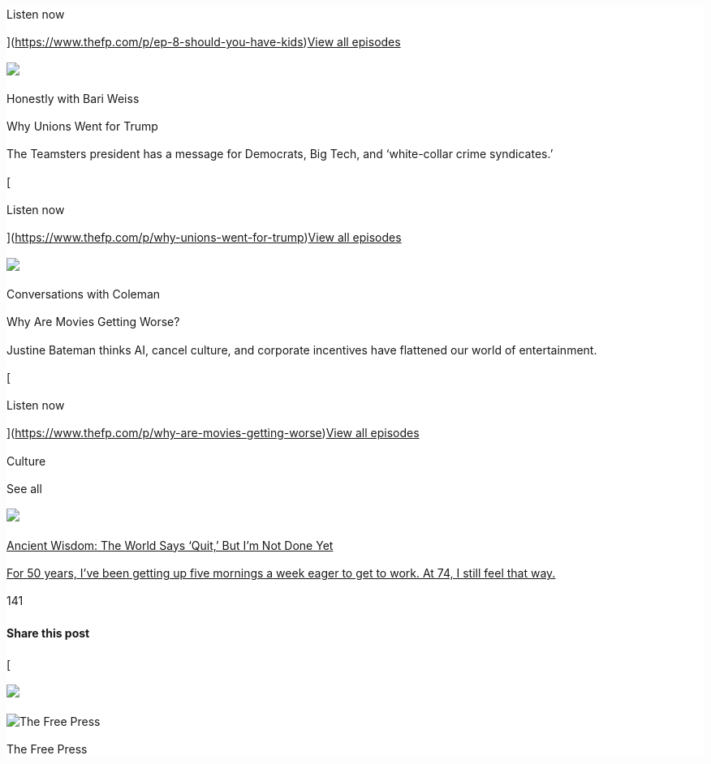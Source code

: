 Listen now

](https://www.thefp.com/p/ep-8-should-you-have-kids)[View all episodes](https://www.thefp.com/listen/raising-parents-with-emily-oster)

![](https://substackcdn.com/image/fetch/$s_!pVQM!,w_300,c_limit,f_auto,q_auto:good,fl_progressive:steep/https%3A%2F%2Fsubstack-post-media.s3.amazonaws.com%2Fpublic%2Fimages%2F070de22f-79bc-4eed-9f17-61cb2c058473_3000x3000.png)

Honestly with Bari Weiss

Why Unions Went for Trump

The Teamsters president has a message for Democrats, Big Tech, and ‘white-collar crime syndicates.’

[

Listen now

](https://www.thefp.com/p/why-unions-went-for-trump)[View all episodes](https://www.thefp.com/listen/honestly)

![](https://substackcdn.com/image/fetch/$s_!wogJ!,w_300,c_limit,f_auto,q_auto:good,fl_progressive:steep/https%3A%2F%2Fsubstack-post-media.s3.amazonaws.com%2Fpublic%2Fimages%2Fa962160e-685f-4de6-ba8f-784abbb406c2_1401x1401.png)

Conversations with Coleman

Why Are Movies Getting Worse?

Justine Bateman thinks AI, cancel culture, and corporate incentives have flattened our world of entertainment.

[

Listen now

](https://www.thefp.com/p/why-are-movies-getting-worse)[View all episodes](https://www.thefp.com/listen/conversations-with-coleman)

Culture

See all

![](https://substackcdn.com/image/fetch/$s_!cdE6!,w_1250,h_833,c_fill,f_auto,q_auto:good,fl_progressive:steep,g_auto/https%3A%2F%2Fsubstack-post-media.s3.amazonaws.com%2Fpublic%2Fimages%2F787bfd22-a9f9-44f7-bcaa-e8dc35a373a5_1024x679.jpeg)

[Ancient Wisdom: The World Says ‘Quit,’ But I’m Not Done Yet](https://www.thefp.com/p/ancient-wisdom-the-world-says-quit-novelist-ambition)

[For 50 years, I’ve been getting up five mornings a week eager to get to work. At 74, I still feel that way.](https://www.thefp.com/p/ancient-wisdom-the-world-says-quit-novelist-ambition)

141

#### Share this post

[

![](https://substackcdn.com/image/fetch/$s_!cdE6!,w_520,h_272,c_fill,f_auto,q_auto:good,fl_progressive:steep,g_auto/https%3A%2F%2Fsubstack-post-media.s3.amazonaws.com%2Fpublic%2Fimages%2F787bfd22-a9f9-44f7-bcaa-e8dc35a373a5_1024x679.jpeg)

![The Free Press](https://substackcdn.com/image/fetch/$s_!XTc7!,w_36,h_36,c_fill,f_auto,q_auto:good,fl_progressive:steep,g_auto/https%3A%2F%2Fbucketeer-e05bbc84-baa3-437e-9518-adb32be77984.s3.amazonaws.com%2Fpublic%2Fimages%2F9cb7f208-a15c-46a8-a040-7e7a2150def9_1280x1280.png)

The Free Press
